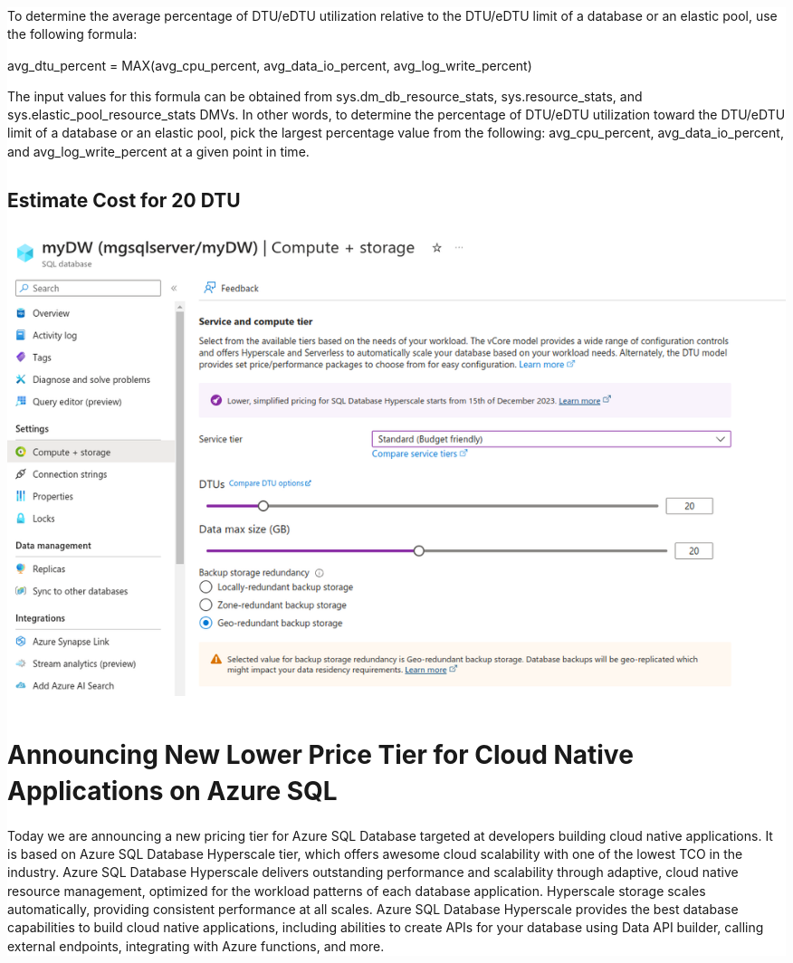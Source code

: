 To determine the average percentage of DTU/eDTU utilization relative to the DTU/eDTU limit of a database or an elastic pool, use the following formula:

avg_dtu_percent = MAX(avg_cpu_percent, avg_data_io_percent, avg_log_write_percent)

The input values for this formula can be obtained from sys.dm_db_resource_stats, sys.resource_stats, and sys.elastic_pool_resource_stats DMVs. In other words, to determine the percentage of DTU/eDTU utilization toward the DTU/eDTU limit of a database or an elastic pool, pick the largest percentage value from the following: avg_cpu_percent, avg_data_io_percent, and avg_log_write_percent at a given point in time.

## Estimate Cost for 20 DTU

![Estimate Cost for 20 DTU](azure_sql_20_dtu.png)


# Announcing New Lower Price Tier for Cloud Native Applications on Azure SQL

Today we are announcing a new pricing tier for Azure SQL Database targeted at developers building cloud native applications. It is based on Azure SQL Database Hyperscale tier, which offers awesome cloud scalability with one of the lowest TCO in the industry. Azure SQL Database Hyperscale delivers outstanding performance and scalability through adaptive, cloud native resource management, optimized for the workload patterns of each database application. Hyperscale storage scales automatically, providing consistent performance at all scales. Azure SQL Database Hyperscale provides the best database capabilities to build cloud native applications, including abilities to create APIs for your database using Data API builder, calling external endpoints, integrating with Azure functions, and more.
